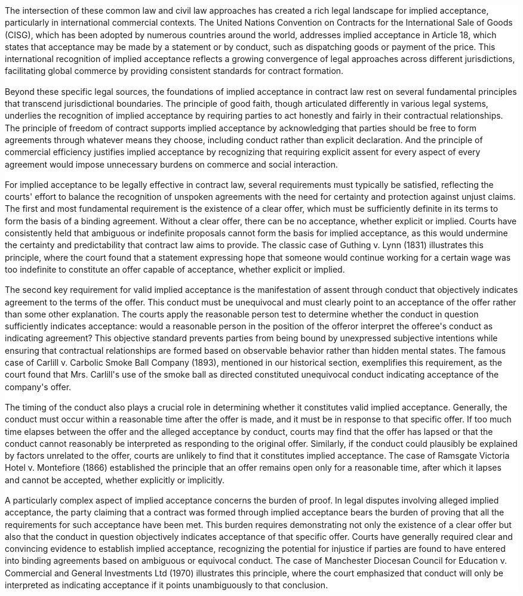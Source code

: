 The intersection of these common law and civil law approaches has created a rich legal landscape for implied acceptance, particularly in international commercial contexts. The United Nations Convention on Contracts for the International Sale of Goods (CISG), which has been adopted by numerous countries around the world, addresses implied acceptance in Article 18, which states that acceptance may be made by a statement or by conduct, such as dispatching goods or payment of the price. This international recognition of implied acceptance reflects a growing convergence of legal approaches across different jurisdictions, facilitating global commerce by providing consistent standards for contract formation.

Beyond these specific legal sources, the foundations of implied acceptance in contract law rest on several fundamental principles that transcend jurisdictional boundaries. The principle of good faith, though articulated differently in various legal systems, underlies the recognition of implied acceptance by requiring parties to act honestly and fairly in their contractual relationships. The principle of freedom of contract supports implied acceptance by acknowledging that parties should be free to form agreements through whatever means they choose, including conduct rather than explicit declaration. And the principle of commercial efficiency justifies implied acceptance by recognizing that requiring explicit assent for every aspect of every agreement would impose unnecessary burdens on commerce and social interaction.

For implied acceptance to be legally effective in contract law, several requirements must typically be satisfied, reflecting the courts' effort to balance the recognition of unspoken agreements with the need for certainty and protection against unjust claims. The first and most fundamental requirement is the existence of a clear offer, which must be sufficiently definite in its terms to form the basis of a binding agreement. Without a clear offer, there can be no acceptance, whether explicit or implied. Courts have consistently held that ambiguous or indefinite proposals cannot form the basis for implied acceptance, as this would undermine the certainty and predictability that contract law aims to provide. The classic case of Guthing v. Lynn (1831) illustrates this principle, where the court found that a statement expressing hope that someone would continue working for a certain wage was too indefinite to constitute an offer capable of acceptance, whether explicit or implied.

The second key requirement for valid implied acceptance is the manifestation of assent through conduct that objectively indicates agreement to the terms of the offer. This conduct must be unequivocal and must clearly point to an acceptance of the offer rather than some other explanation. The courts apply the reasonable person test to determine whether the conduct in question sufficiently indicates acceptance: would a reasonable person in the position of the offeror interpret the offeree's conduct as indicating agreement? This objective standard prevents parties from being bound by unexpressed subjective intentions while ensuring that contractual relationships are formed based on observable behavior rather than hidden mental states. The famous case of Carlill v. Carbolic Smoke Ball Company (1893), mentioned in our historical section, exemplifies this requirement, as the court found that Mrs. Carlill's use of the smoke ball as directed constituted unequivocal conduct indicating acceptance of the company's offer.

The timing of the conduct also plays a crucial role in determining whether it constitutes valid implied acceptance. Generally, the conduct must occur within a reasonable time after the offer is made, and it must be in response to that specific offer. If too much time elapses between the offer and the alleged acceptance by conduct, courts may find that the offer has lapsed or that the conduct cannot reasonably be interpreted as responding to the original offer. Similarly, if the conduct could plausibly be explained by factors unrelated to the offer, courts are unlikely to find that it constitutes implied acceptance. The case of Ramsgate Victoria Hotel v. Montefiore (1866) established the principle that an offer remains open only for a reasonable time, after which it lapses and cannot be accepted, whether explicitly or implicitly.

A particularly complex aspect of implied acceptance concerns the burden of proof. In legal disputes involving alleged implied acceptance, the party claiming that a contract was formed through implied acceptance bears the burden of proving that all the requirements for such acceptance have been met. This burden requires demonstrating not only the existence of a clear offer but also that the conduct in question objectively indicates acceptance of that specific offer. Courts have generally required clear and convincing evidence to establish implied acceptance, recognizing the potential for injustice if parties are found to have entered into binding agreements based on ambiguous or equivocal conduct. The case of Manchester Diocesan Council for Education v. Commercial and General Investments Ltd (1970) illustrates this principle, where the court emphasized that conduct will only be interpreted as indicating acceptance if it points unambiguously to that conclusion.
